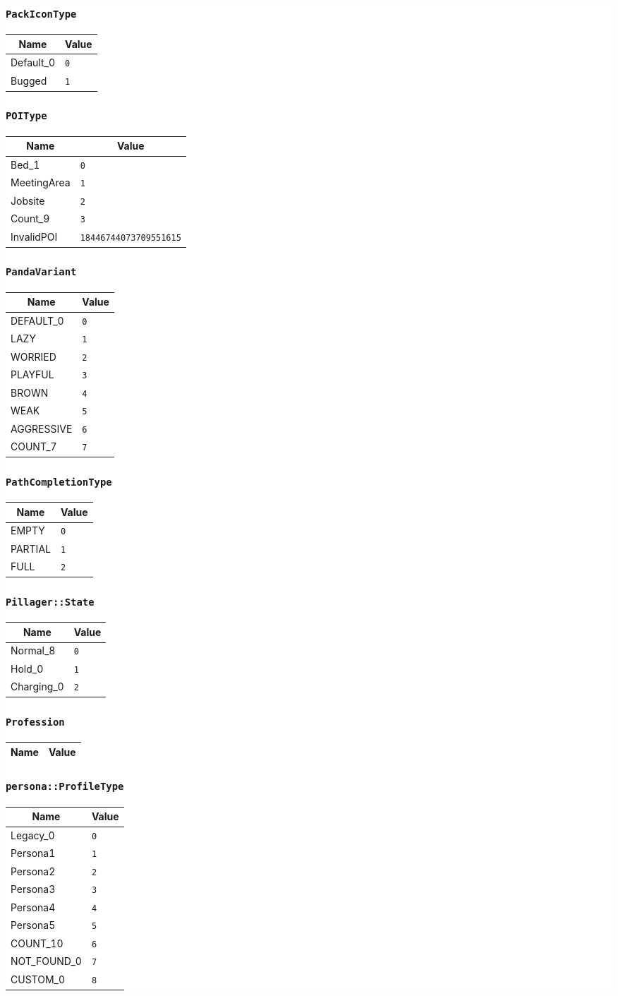 
### `PackIconType`
Name | Value
-|-
Default_0 | `0`
Bugged | `1`


### `POIType`
Name | Value
-|-
Bed_1 | `0`
MeetingArea | `1`
Jobsite | `2`
Count_9 | `3`
InvalidPOI | `18446744073709551615`


### `PandaVariant`
Name | Value
-|-
DEFAULT_0 | `0`
LAZY | `1`
WORRIED | `2`
PLAYFUL | `3`
BROWN | `4`
WEAK | `5`
AGGRESSIVE | `6`
COUNT_7 | `7`


### `PathCompletionType`
Name | Value
-|-
EMPTY | `0`
PARTIAL | `1`
FULL | `2`


### `Pillager::State`
Name | Value
-|-
Normal_8 | `0`
Hold_0 | `1`
Charging_0 | `2`


### `Profession`
Name | Value
-|-


### `persona::ProfileType`
Name | Value
-|-
Legacy_0 | `0`
Persona1 | `1`
Persona2 | `2`
Persona3 | `3`
Persona4 | `4`
Persona5 | `5`
COUNT_10 | `6`
NOT_FOUND_0 | `7`
CUSTOM_0 | `8`
